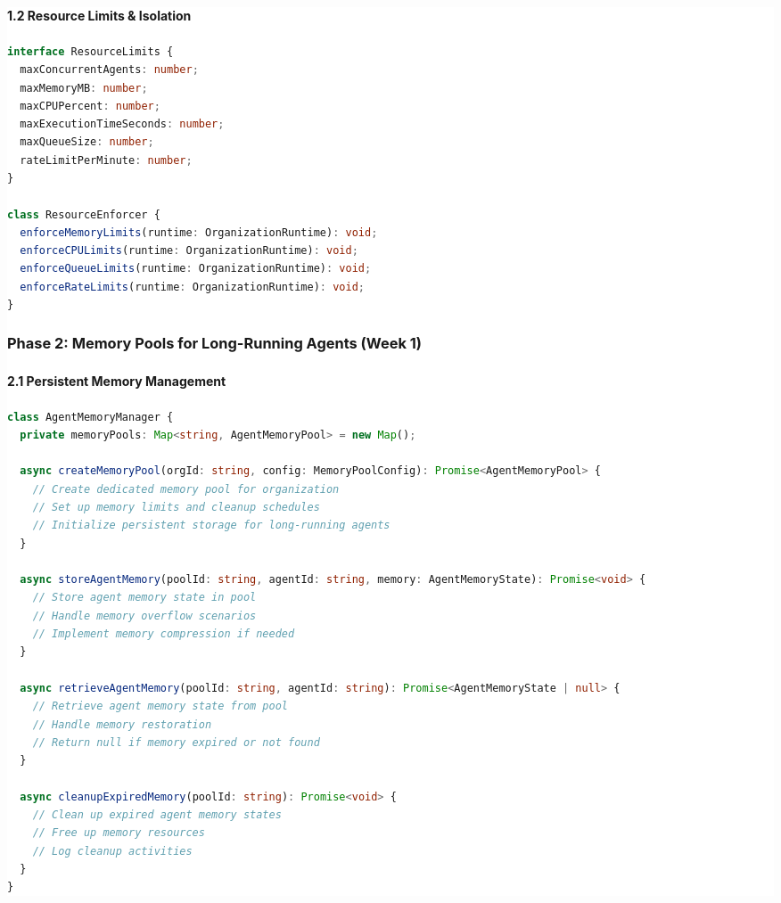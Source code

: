 #### 1.2 Resource Limits & Isolation
```typescript
interface ResourceLimits {
  maxConcurrentAgents: number;
  maxMemoryMB: number;
  maxCPUPercent: number;
  maxExecutionTimeSeconds: number;
  maxQueueSize: number;
  rateLimitPerMinute: number;
}

class ResourceEnforcer {
  enforceMemoryLimits(runtime: OrganizationRuntime): void;
  enforceCPULimits(runtime: OrganizationRuntime): void;
  enforceQueueLimits(runtime: OrganizationRuntime): void;
  enforceRateLimits(runtime: OrganizationRuntime): void;
}
```

### **Phase 2: Memory Pools for Long-Running Agents (Week 1)**

#### 2.1 Persistent Memory Management
```typescript
class AgentMemoryManager {
  private memoryPools: Map<string, AgentMemoryPool> = new Map();
  
  async createMemoryPool(orgId: string, config: MemoryPoolConfig): Promise<AgentMemoryPool> {
    // Create dedicated memory pool for organization
    // Set up memory limits and cleanup schedules
    // Initialize persistent storage for long-running agents
  }
  
  async storeAgentMemory(poolId: string, agentId: string, memory: AgentMemoryState): Promise<void> {
    // Store agent memory state in pool
    // Handle memory overflow scenarios
    // Implement memory compression if needed
  }
  
  async retrieveAgentMemory(poolId: string, agentId: string): Promise<AgentMemoryState | null> {
    // Retrieve agent memory state from pool
    // Handle memory restoration
    // Return null if memory expired or not found
  }
  
  async cleanupExpiredMemory(poolId: string): Promise<void> {
    // Clean up expired agent memory states
    // Free up memory resources
    // Log cleanup activities
  }
}
```
